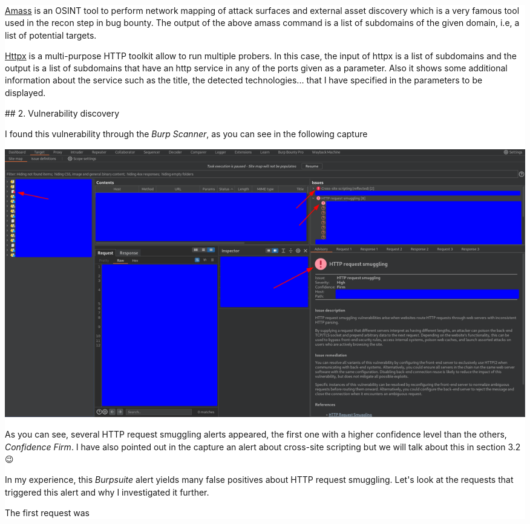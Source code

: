 [Amass](https://github.com/OWASP/Amass) is an OSINT tool to perform network mapping of attack surfaces and external asset discovery which is a very famous tool used in the recon step in bug bounty. The output of the above amass command is a list of subdomains of the given domain, i.e, a list of potential targets.

[Httpx](https://github.com/projectdiscovery/httpx) is a multi-purpose HTTP toolkit allow to run multiple probers. In this case, the input of httpx is a list of subdomains and the output is a list of subdomains that have an http service in any of the ports given as a parameter. Also it shows some additional information about the service such as the title, the detected technologies... that I have specified in the parameters to be displayed.

<div id='section-id-2'/>
## 2. Vulnerability discovery

I found this vulnerability through the *Burp Scanner*, as you can see in the following capture

![](/assets/images/2023-05-03-bug-bounty-4/vulnerability-detection.png)

As you can see, several HTTP request smuggling alerts appeared, the first one with a higher confidence level than the others, *Confidence Firm*. I have also pointed out in the capture an alert about cross-site scripting but we will talk about this in section 3.2 :wink:

In my experience, this *Burpsuite* alert yields many false positives about HTTP request smuggling. Let's look at the requests that triggered this alert and why I investigated it further.

The first request was
